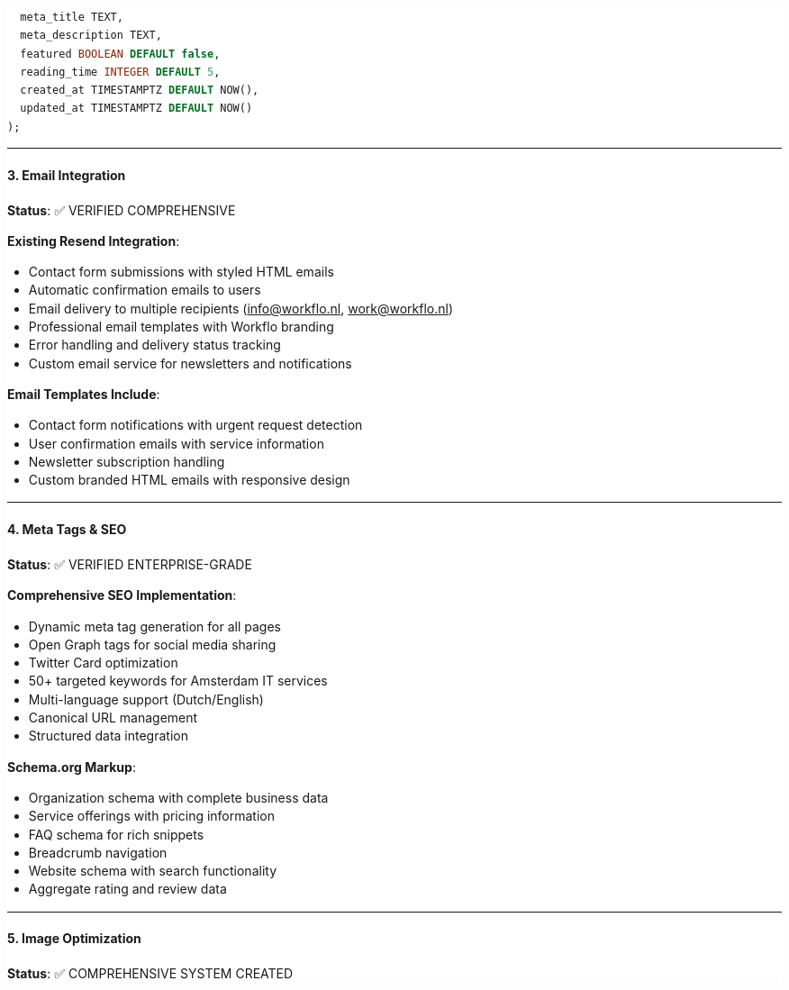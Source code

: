 ```sql
  meta_title TEXT,
  meta_description TEXT,
  featured BOOLEAN DEFAULT false,
  reading_time INTEGER DEFAULT 5,
  created_at TIMESTAMPTZ DEFAULT NOW(),
  updated_at TIMESTAMPTZ DEFAULT NOW()
);
```

---

#### 3. Email Integration  
**Status**: ✅ VERIFIED COMPREHENSIVE

**Existing Resend Integration**:
- Contact form submissions with styled HTML emails
- Automatic confirmation emails to users
- Email delivery to multiple recipients (info@workflo.nl, work@workflo.nl)
- Professional email templates with Workflo branding
- Error handling and delivery status tracking
- Custom email service for newsletters and notifications

**Email Templates Include**:
- Contact form notifications with urgent request detection
- User confirmation emails with service information
- Newsletter subscription handling
- Custom branded HTML emails with responsive design

---

#### 4. Meta Tags & SEO  
**Status**: ✅ VERIFIED ENTERPRISE-GRADE

**Comprehensive SEO Implementation**:
- Dynamic meta tag generation for all pages
- Open Graph tags for social media sharing
- Twitter Card optimization
- 50+ targeted keywords for Amsterdam IT services
- Multi-language support (Dutch/English)
- Canonical URL management
- Structured data integration

**Schema.org Markup**:
- Organization schema with complete business data
- Service offerings with pricing information
- FAQ schema for rich snippets
- Breadcrumb navigation
- Website schema with search functionality
- Aggregate rating and review data

---

#### 5. Image Optimization  
**Status**: ✅ COMPREHENSIVE SYSTEM CREATED
